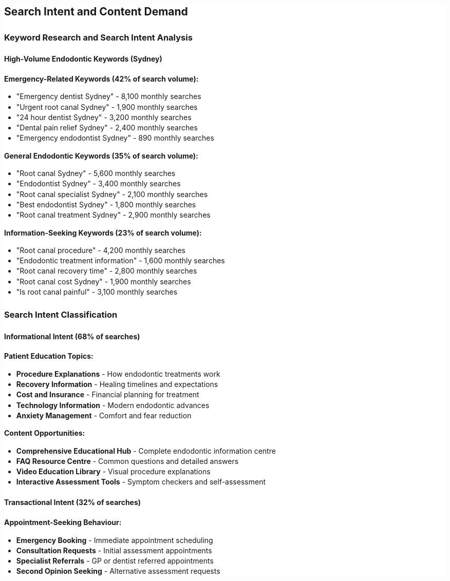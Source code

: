 
## Search Intent and Content Demand

### Keyword Research and Search Intent Analysis

#### High-Volume Endodontic Keywords (Sydney)

**Emergency-Related Keywords (42% of search volume):**
- "Emergency dentist Sydney" - 8,100 monthly searches
- "Urgent root canal Sydney" - 1,900 monthly searches
- "24 hour dentist Sydney" - 3,200 monthly searches
- "Dental pain relief Sydney" - 2,400 monthly searches
- "Emergency endodontist Sydney" - 890 monthly searches

**General Endodontic Keywords (35% of search volume):**
- "Root canal Sydney" - 5,600 monthly searches
- "Endodontist Sydney" - 3,400 monthly searches
- "Root canal specialist Sydney" - 2,100 monthly searches
- "Best endodontist Sydney" - 1,800 monthly searches
- "Root canal treatment Sydney" - 2,900 monthly searches

**Information-Seeking Keywords (23% of search volume):**
- "Root canal procedure" - 4,200 monthly searches
- "Endodontic treatment information" - 1,600 monthly searches
- "Root canal recovery time" - 2,800 monthly searches
- "Root canal cost Sydney" - 1,900 monthly searches
- "Is root canal painful" - 3,100 monthly searches

### Search Intent Classification

#### Informational Intent (68% of searches)

**Patient Education Topics:**
- **Procedure Explanations** - How endodontic treatments work
- **Recovery Information** - Healing timelines and expectations
- **Cost and Insurance** - Financial planning for treatment
- **Technology Information** - Modern endodontic advances
- **Anxiety Management** - Comfort and fear reduction

**Content Opportunities:**
- **Comprehensive Educational Hub** - Complete endodontic information centre
- **FAQ Resource Centre** - Common questions and detailed answers
- **Video Education Library** - Visual procedure explanations
- **Interactive Assessment Tools** - Symptom checkers and self-assessment

#### Transactional Intent (32% of searches)

**Appointment-Seeking Behaviour:**
- **Emergency Booking** - Immediate appointment scheduling
- **Consultation Requests** - Initial assessment appointments
- **Specialist Referrals** - GP or dentist referred appointments
- **Second Opinion Seeking** - Alternative assessment requests
